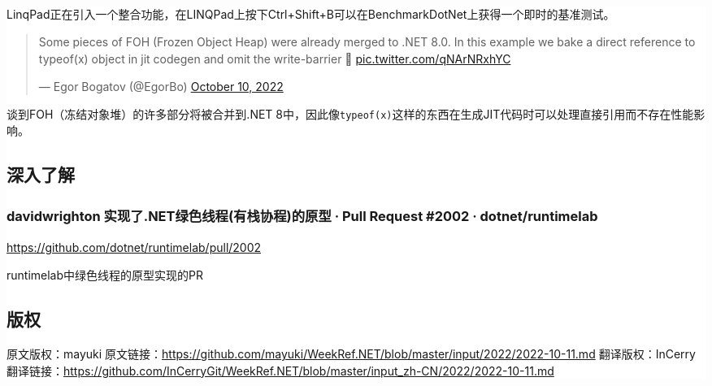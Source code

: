 LinqPad正在引入一个整合功能，在LINQPad上按下Ctrl+Shift+B可以在BenchmarkDotNet上获得一个即时的基准测试。


<blockquote class="twitter-tweet"><p lang="en" dir="ltr">Some pieces of FOH (Frozen Object Heap) were already merged to .NET 8.0. In this example we bake a direct reference to typeof(x) object in jit codegen and omit the write-barrier 🥳 <a href="https://t.co/qNArNRxhYC">pic.twitter.com/qNArNRxhYC</a></p>&mdash; Egor Bogatov (@EgorBo) <a href="https://twitter.com/EgorBo/status/1579474949152313347?ref_src=twsrc%5Etfw">October 10, 2022</a></blockquote>
<script async src="https://platform.twitter.com/widgets.js" charset="utf-8"></script>

谈到FOH（冻结对象堆）的许多部分将被合并到.NET 8中，因此像`typeof(x)`这样的东西在生成JIT代码时可以处理直接引用而不存在性能影响。

## 深入了解
### davidwrighton 实现了.NET绿色线程(有栈协程)的原型 · Pull Request #2002 · dotnet/runtimelab
https://github.com/dotnet/runtimelab/pull/2002

runtimelab中绿色线程的原型实现的PR

## 版权

原文版权：mayuki
原文链接：https://github.com/mayuki/WeekRef.NET/blob/master/input/2022/2022-10-11.md
翻译版权：InCerry
翻译链接：https://github.com/InCerryGit/WeekRef.NET/blob/master/input_zh-CN/2022/2022-10-11.md
